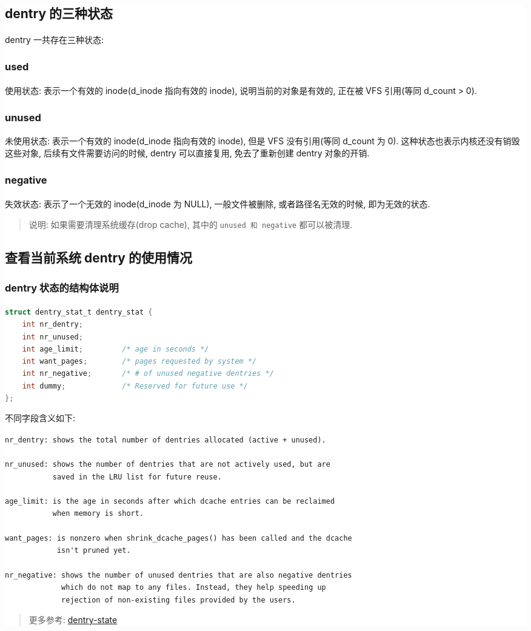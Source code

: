 ## dentry 的三种状态

dentry 一共存在三种状态:

### used

使用状态: 表示一个有效的 inode(d_inode 指向有效的 inode), 说明当前的对象是有效的, 正在被 VFS 引用(等同 d_count > 0). 

### unused

未使用状态: 表示一个有效的 inode(d_inode 指向有效的 inode), 但是 VFS 没有引用(等同 d_count 为 0). 这种状态也表示内核还没有销毁这些对象, 后续有文件需要访问的时候, dentry 可以直接复用, 免去了重新创建 dentry 对象的开销. 

### negative

失效状态: 表示了一个无效的 inode(d_inode 为 NULL), 一般文件被删除, 或者路径名无效的时候, 即为无效的状态.

> 说明: 如果需要清理系统缓存(drop cache), 其中的 `unused 和 negative` 都可以被清理.

## 查看当前系统 dentry 的使用情况


### dentry 状态的结构体说明

```c
struct dentry_stat_t dentry_stat {
    int nr_dentry;
    int nr_unused;
    int age_limit;         /* age in seconds */
    int want_pages;        /* pages requested by system */
    int nr_negative;       /* # of unused negative dentries */
    int dummy;             /* Reserved for future use */
};
```

不同字段含义如下:
```
nr_dentry: shows the total number of dentries allocated (active + unused). 

nr_unused: shows the number of dentries that are not actively used, but are 
           saved in the LRU list for future reuse.

age_limit: is the age in seconds after which dcache entries can be reclaimed 
           when memory is short.

want_pages: is nonzero when shrink_dcache_pages() has been called and the dcache
            isn't pruned yet.

nr_negative: shows the number of unused dentries that are also negative dentries 
             which do not map to any files. Instead, they help speeding up 
             rejection of non-existing files provided by the users.
```
> 更多参考: [dentry-state](https://www.kernel.org/doc/html/v6.6/admin-guide/sysctl/fs.html#dentry-state)  
